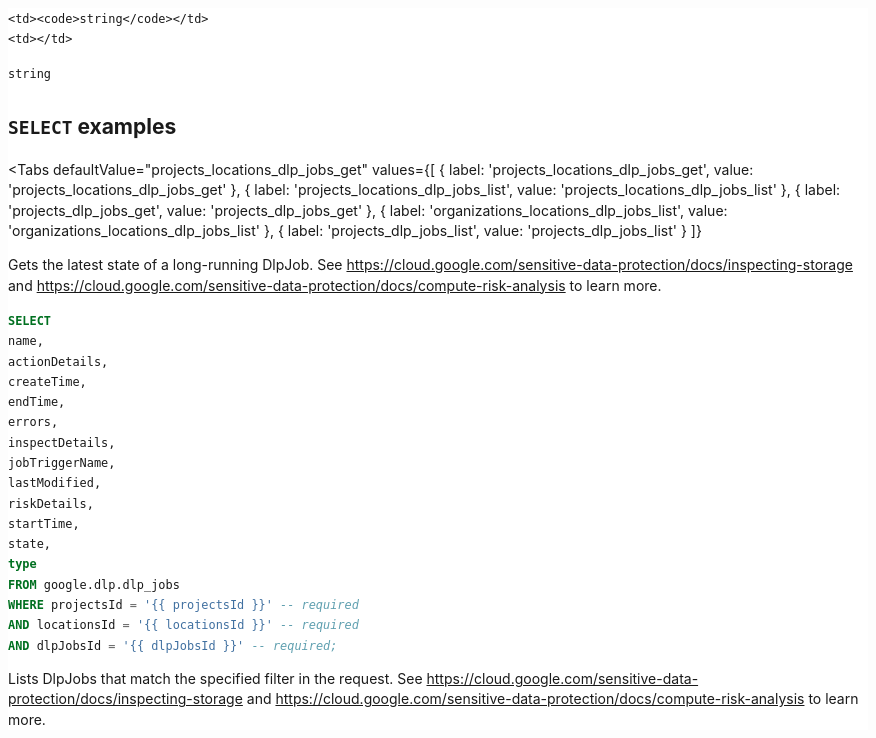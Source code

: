     <td><code>string</code></td>
    <td></td>
</tr>
<tr id="parameter-type">
    <td><CopyableCode code="type" /></td>
    <td><code>string</code></td>
    <td></td>
</tr>
</tbody>
</table>

## `SELECT` examples

<Tabs
    defaultValue="projects_locations_dlp_jobs_get"
    values={[
        { label: 'projects_locations_dlp_jobs_get', value: 'projects_locations_dlp_jobs_get' },
        { label: 'projects_locations_dlp_jobs_list', value: 'projects_locations_dlp_jobs_list' },
        { label: 'projects_dlp_jobs_get', value: 'projects_dlp_jobs_get' },
        { label: 'organizations_locations_dlp_jobs_list', value: 'organizations_locations_dlp_jobs_list' },
        { label: 'projects_dlp_jobs_list', value: 'projects_dlp_jobs_list' }
    ]}
>
<TabItem value="projects_locations_dlp_jobs_get">

Gets the latest state of a long-running DlpJob. See https://cloud.google.com/sensitive-data-protection/docs/inspecting-storage and https://cloud.google.com/sensitive-data-protection/docs/compute-risk-analysis to learn more.

```sql
SELECT
name,
actionDetails,
createTime,
endTime,
errors,
inspectDetails,
jobTriggerName,
lastModified,
riskDetails,
startTime,
state,
type
FROM google.dlp.dlp_jobs
WHERE projectsId = '{{ projectsId }}' -- required
AND locationsId = '{{ locationsId }}' -- required
AND dlpJobsId = '{{ dlpJobsId }}' -- required;
```
</TabItem>
<TabItem value="projects_locations_dlp_jobs_list">

Lists DlpJobs that match the specified filter in the request. See https://cloud.google.com/sensitive-data-protection/docs/inspecting-storage and https://cloud.google.com/sensitive-data-protection/docs/compute-risk-analysis to learn more.
